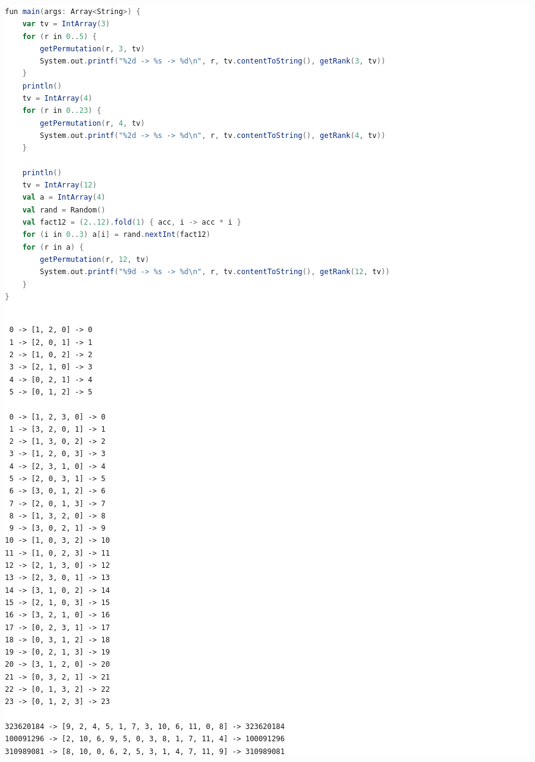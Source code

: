 ```scala
fun main(args: Array<String>) {
    var tv = IntArray(3)
    for (r in 0..5) {
        getPermutation(r, 3, tv)
        System.out.printf("%2d -> %s -> %d\n", r, tv.contentToString(), getRank(3, tv))
    }
    println()
    tv = IntArray(4)
    for (r in 0..23) {
        getPermutation(r, 4, tv)
        System.out.printf("%2d -> %s -> %d\n", r, tv.contentToString(), getRank(4, tv))
    }

    println()
    tv = IntArray(12)
    val a = IntArray(4)
    val rand = Random()
    val fact12 = (2..12).fold(1) { acc, i -> acc * i }
    for (i in 0..3) a[i] = rand.nextInt(fact12)
    for (r in a) {
        getPermutation(r, 12, tv)
        System.out.printf("%9d -> %s -> %d\n", r, tv.contentToString(), getRank(12, tv))
    }
}
```


```txt

 0 -> [1, 2, 0] -> 0
 1 -> [2, 0, 1] -> 1
 2 -> [1, 0, 2] -> 2
 3 -> [2, 1, 0] -> 3
 4 -> [0, 2, 1] -> 4
 5 -> [0, 1, 2] -> 5

 0 -> [1, 2, 3, 0] -> 0
 1 -> [3, 2, 0, 1] -> 1
 2 -> [1, 3, 0, 2] -> 2
 3 -> [1, 2, 0, 3] -> 3
 4 -> [2, 3, 1, 0] -> 4
 5 -> [2, 0, 3, 1] -> 5
 6 -> [3, 0, 1, 2] -> 6
 7 -> [2, 0, 1, 3] -> 7
 8 -> [1, 3, 2, 0] -> 8
 9 -> [3, 0, 2, 1] -> 9
10 -> [1, 0, 3, 2] -> 10
11 -> [1, 0, 2, 3] -> 11
12 -> [2, 1, 3, 0] -> 12
13 -> [2, 3, 0, 1] -> 13
14 -> [3, 1, 0, 2] -> 14
15 -> [2, 1, 0, 3] -> 15
16 -> [3, 2, 1, 0] -> 16
17 -> [0, 2, 3, 1] -> 17
18 -> [0, 3, 1, 2] -> 18
19 -> [0, 2, 1, 3] -> 19
20 -> [3, 1, 2, 0] -> 20
21 -> [0, 3, 2, 1] -> 21
22 -> [0, 1, 3, 2] -> 22
23 -> [0, 1, 2, 3] -> 23

323620184 -> [9, 2, 4, 5, 1, 7, 3, 10, 6, 11, 0, 8] -> 323620184
100091296 -> [2, 10, 6, 9, 5, 0, 3, 8, 1, 7, 11, 4] -> 100091296
310989081 -> [8, 10, 0, 6, 2, 5, 3, 1, 4, 7, 11, 9] -> 310989081
```